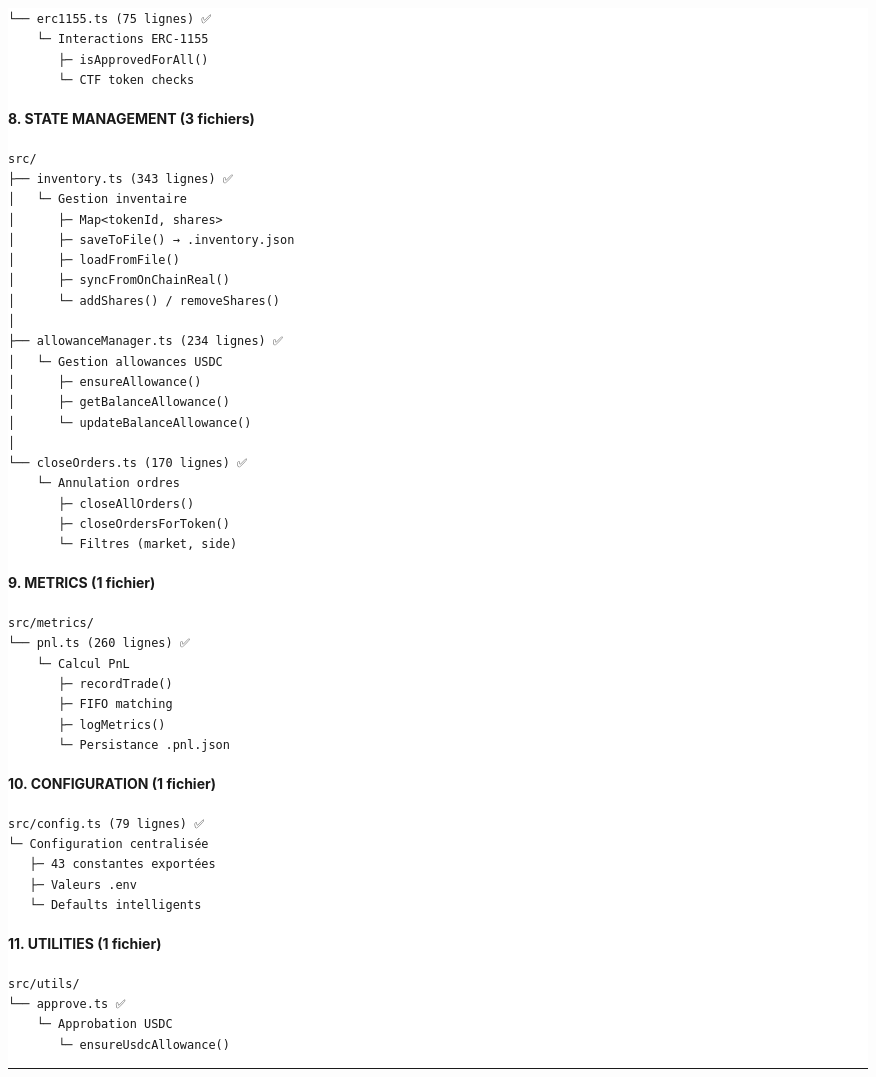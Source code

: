 ```
└── erc1155.ts (75 lignes) ✅
    └─ Interactions ERC-1155
       ├─ isApprovedForAll()
       └─ CTF token checks
```

#### 8. STATE MANAGEMENT (3 fichiers)
```
src/
├── inventory.ts (343 lignes) ✅
│   └─ Gestion inventaire
│      ├─ Map<tokenId, shares>
│      ├─ saveToFile() → .inventory.json
│      ├─ loadFromFile()
│      ├─ syncFromOnChainReal()
│      └─ addShares() / removeShares()
│
├── allowanceManager.ts (234 lignes) ✅
│   └─ Gestion allowances USDC
│      ├─ ensureAllowance()
│      ├─ getBalanceAllowance()
│      └─ updateBalanceAllowance()
│
└── closeOrders.ts (170 lignes) ✅
    └─ Annulation ordres
       ├─ closeAllOrders()
       ├─ closeOrdersForToken()
       └─ Filtres (market, side)
```

#### 9. METRICS (1 fichier)
```
src/metrics/
└── pnl.ts (260 lignes) ✅
    └─ Calcul PnL
       ├─ recordTrade()
       ├─ FIFO matching
       ├─ logMetrics()
       └─ Persistance .pnl.json
```

#### 10. CONFIGURATION (1 fichier)
```
src/config.ts (79 lignes) ✅
└─ Configuration centralisée
   ├─ 43 constantes exportées
   ├─ Valeurs .env
   └─ Defaults intelligents
```

#### 11. UTILITIES (1 fichier)
```
src/utils/
└── approve.ts ✅
    └─ Approbation USDC
       └─ ensureUsdcAllowance()
```

---